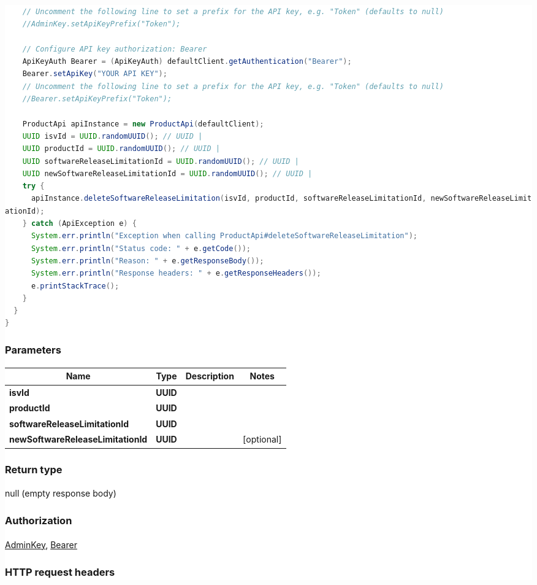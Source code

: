 ```java
    // Uncomment the following line to set a prefix for the API key, e.g. "Token" (defaults to null)
    //AdminKey.setApiKeyPrefix("Token");

    // Configure API key authorization: Bearer
    ApiKeyAuth Bearer = (ApiKeyAuth) defaultClient.getAuthentication("Bearer");
    Bearer.setApiKey("YOUR API KEY");
    // Uncomment the following line to set a prefix for the API key, e.g. "Token" (defaults to null)
    //Bearer.setApiKeyPrefix("Token");

    ProductApi apiInstance = new ProductApi(defaultClient);
    UUID isvId = UUID.randomUUID(); // UUID | 
    UUID productId = UUID.randomUUID(); // UUID | 
    UUID softwareReleaseLimitationId = UUID.randomUUID(); // UUID | 
    UUID newSoftwareReleaseLimitationId = UUID.randomUUID(); // UUID | 
    try {
      apiInstance.deleteSoftwareReleaseLimitation(isvId, productId, softwareReleaseLimitationId, newSoftwareReleaseLimitationId);
    } catch (ApiException e) {
      System.err.println("Exception when calling ProductApi#deleteSoftwareReleaseLimitation");
      System.err.println("Status code: " + e.getCode());
      System.err.println("Reason: " + e.getResponseBody());
      System.err.println("Response headers: " + e.getResponseHeaders());
      e.printStackTrace();
    }
  }
}
```

### Parameters

| Name | Type | Description  | Notes |
|------------- | ------------- | ------------- | -------------|
| **isvId** | **UUID**|  | |
| **productId** | **UUID**|  | |
| **softwareReleaseLimitationId** | **UUID**|  | |
| **newSoftwareReleaseLimitationId** | **UUID**|  | [optional] |

### Return type

null (empty response body)

### Authorization

[AdminKey](../README.md#AdminKey), [Bearer](../README.md#Bearer)

### HTTP request headers
